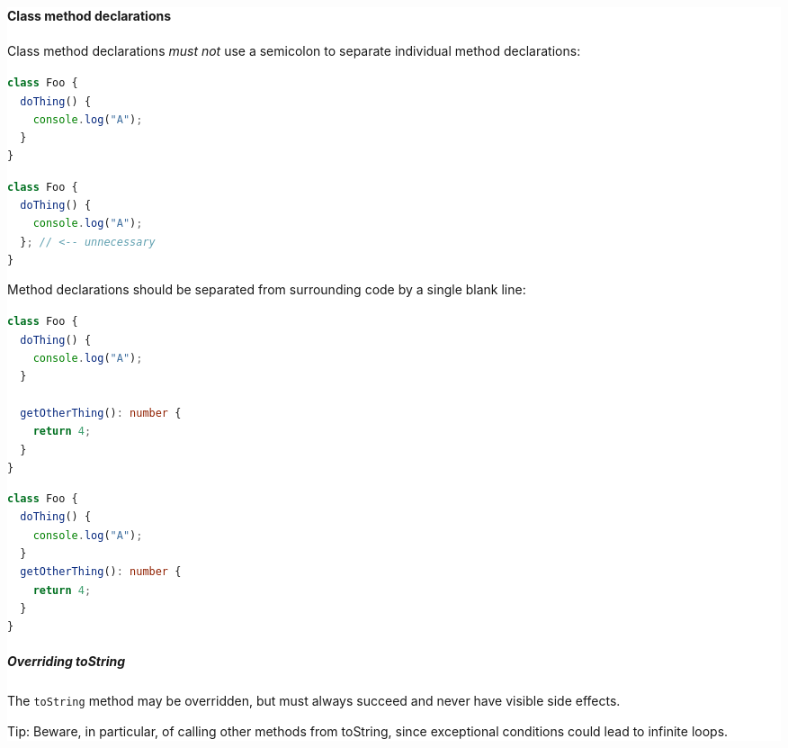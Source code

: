 #### Class method declarations

Class method declarations *must not* use a semicolon to separate individual method declarations:

```ts good
class Foo {
  doThing() {
    console.log("A");
  }
}

```

```ts bad
class Foo {
  doThing() {
    console.log("A");
  }; // <-- unnecessary
}

```

Method declarations should be separated from surrounding code by a single blank line:

```ts good
class Foo {
  doThing() {
    console.log("A");
  }

  getOtherThing(): number {
    return 4;
  }
}

```

```ts bad
class Foo {
  doThing() {
    console.log("A");
  }
  getOtherThing(): number {
    return 4;
  }
}

```

##### Overriding toString

The `toString` method may be overridden, but must always succeed and never have visible side effects.

Tip: Beware, in particular, of calling other methods from toString, since exceptional conditions could lead to infinite loops.
